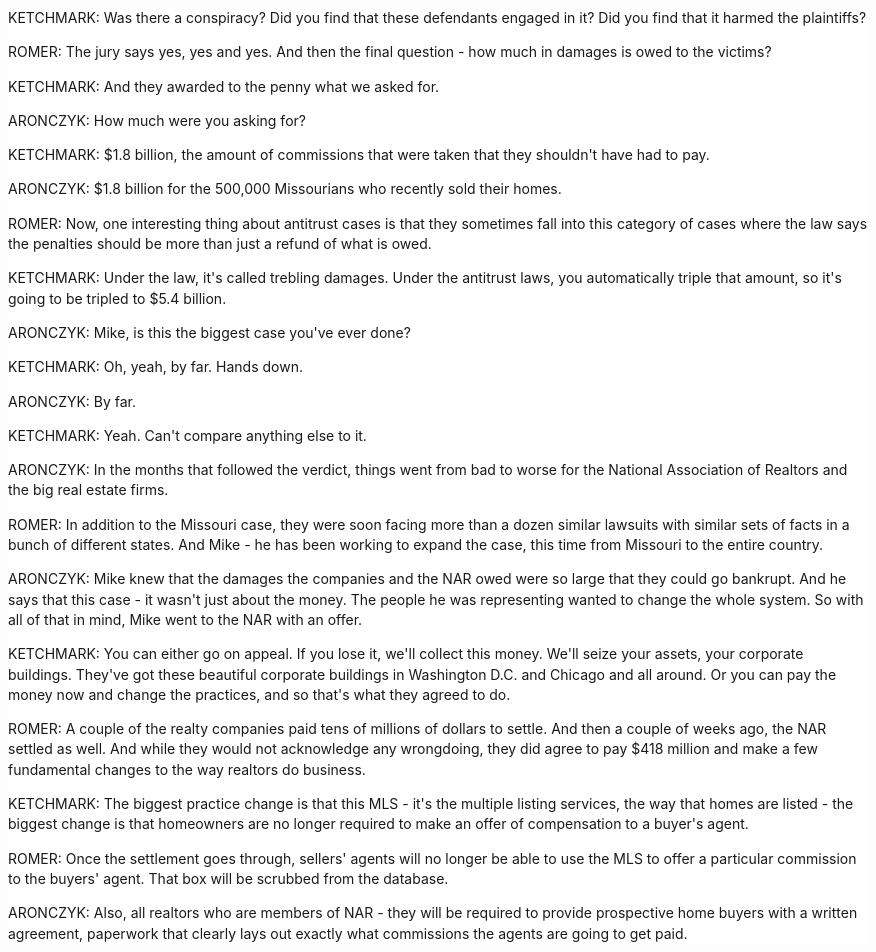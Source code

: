 KETCHMARK: Was there a conspiracy? Did you find that these defendants engaged in it? Did you find that it harmed the plaintiffs?

ROMER: The jury says yes, yes and yes. And then the final question - how much in damages is owed to the victims?

KETCHMARK: And they awarded to the penny what we asked for.

ARONCZYK: How much were you asking for?

KETCHMARK: $1.8 billion, the amount of commissions that were taken that they shouldn't have had to pay.

ARONCZYK: $1.8 billion for the 500,000 Missourians who recently sold their homes.

ROMER: Now, one interesting thing about antitrust cases is that they sometimes fall into this category of cases where the law says the penalties should be more than just a refund of what is owed.

KETCHMARK: Under the law, it's called trebling damages. Under the antitrust laws, you automatically triple that amount, so it's going to be tripled to $5.4 billion.

ARONCZYK: Mike, is this the biggest case you've ever done?

KETCHMARK: Oh, yeah, by far. Hands down.

ARONCZYK: By far.

KETCHMARK: Yeah. Can't compare anything else to it.

ARONCZYK: In the months that followed the verdict, things went from bad to worse for the National Association of Realtors and the big real estate firms.

ROMER: In addition to the Missouri case, they were soon facing more than a dozen similar lawsuits with similar sets of facts in a bunch of different states. And Mike - he has been working to expand the case, this time from Missouri to the entire country.

ARONCZYK: Mike knew that the damages the companies and the NAR owed were so large that they could go bankrupt. And he says that this case - it wasn't just about the money. The people he was representing wanted to change the whole system. So with all of that in mind, Mike went to the NAR with an offer.

KETCHMARK: You can either go on appeal. If you lose it, we'll collect this money. We'll seize your assets, your corporate buildings. They've got these beautiful corporate buildings in Washington D.C. and Chicago and all around. Or you can pay the money now and change the practices, and so that's what they agreed to do.

ROMER: A couple of the realty companies paid tens of millions of dollars to settle. And then a couple of weeks ago, the NAR settled as well. And while they would not acknowledge any wrongdoing, they did agree to pay $418 million and make a few fundamental changes to the way realtors do business.

KETCHMARK: The biggest practice change is that this MLS - it's the multiple listing services, the way that homes are listed - the biggest change is that homeowners are no longer required to make an offer of compensation to a buyer's agent.

ROMER: Once the settlement goes through, sellers' agents will no longer be able to use the MLS to offer a particular commission to the buyers' agent. That box will be scrubbed from the database.

ARONCZYK: Also, all realtors who are members of NAR - they will be required to provide prospective home buyers with a written agreement, paperwork that clearly lays out exactly what commissions the agents are going to get paid.
